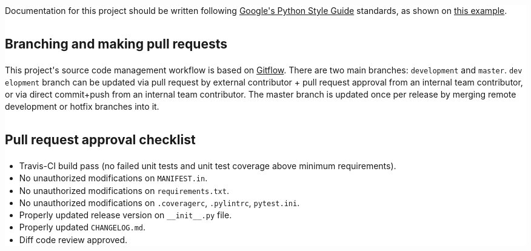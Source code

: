 Documentation for this project should be written following [Google's Python Style Guide](https://google.github.io/styleguide/pyguide.html) standards, as shown on [this example](http://sphinxcontrib-napoleon.readthedocs.io/en/latest/example_google.html).

## Branching and making pull requests
This project's source code management workflow is based on [Gitflow](http://nvie.com/posts/a-successful-git-branching-model/). There are two main branches: `development` and `master`. `development` branch can be updated via pull request by external contributor + pull request approval from an internal team contributor, or via direct commit+push from an internal team contributor. The master branch is updated once per release by merging remote development or hotfix branches into it.

## Pull request approval checklist
- Travis-CI build pass (no failed unit tests and unit test coverage above minimum requirements).
- No unauthorized modifications on `MANIFEST.in`.
- No unauthorized modifications on `requirements.txt`.
- No unauthorized modifications on `.coveragerc`, `.pylintrc`, `pytest.ini`.
- Properly updated release version on `__init__.py` file.
- Properly updated `CHANGELOG.md`.
- Diff code review approved.
